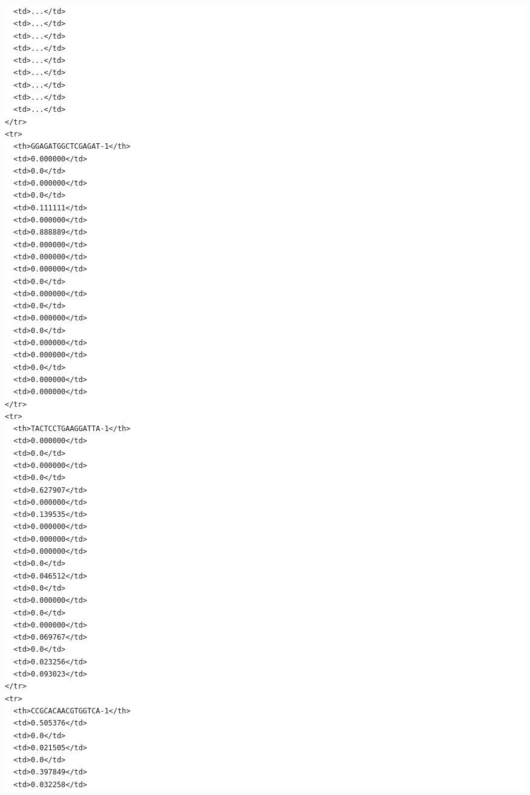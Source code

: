       <td>...</td>
      <td>...</td>
      <td>...</td>
      <td>...</td>
      <td>...</td>
      <td>...</td>
      <td>...</td>
      <td>...</td>
      <td>...</td>
    </tr>
    <tr>
      <th>GGAGATGGCTCGAGAT-1</th>
      <td>0.000000</td>
      <td>0.0</td>
      <td>0.000000</td>
      <td>0.0</td>
      <td>0.111111</td>
      <td>0.000000</td>
      <td>0.888889</td>
      <td>0.000000</td>
      <td>0.000000</td>
      <td>0.000000</td>
      <td>0.0</td>
      <td>0.000000</td>
      <td>0.0</td>
      <td>0.000000</td>
      <td>0.0</td>
      <td>0.000000</td>
      <td>0.000000</td>
      <td>0.0</td>
      <td>0.000000</td>
      <td>0.000000</td>
    </tr>
    <tr>
      <th>TACTCCTGAAGGATTA-1</th>
      <td>0.000000</td>
      <td>0.0</td>
      <td>0.000000</td>
      <td>0.0</td>
      <td>0.627907</td>
      <td>0.000000</td>
      <td>0.139535</td>
      <td>0.000000</td>
      <td>0.000000</td>
      <td>0.000000</td>
      <td>0.0</td>
      <td>0.046512</td>
      <td>0.0</td>
      <td>0.000000</td>
      <td>0.0</td>
      <td>0.000000</td>
      <td>0.069767</td>
      <td>0.0</td>
      <td>0.023256</td>
      <td>0.093023</td>
    </tr>
    <tr>
      <th>CCGCACAACGTGGTCA-1</th>
      <td>0.505376</td>
      <td>0.0</td>
      <td>0.021505</td>
      <td>0.0</td>
      <td>0.397849</td>
      <td>0.032258</td>